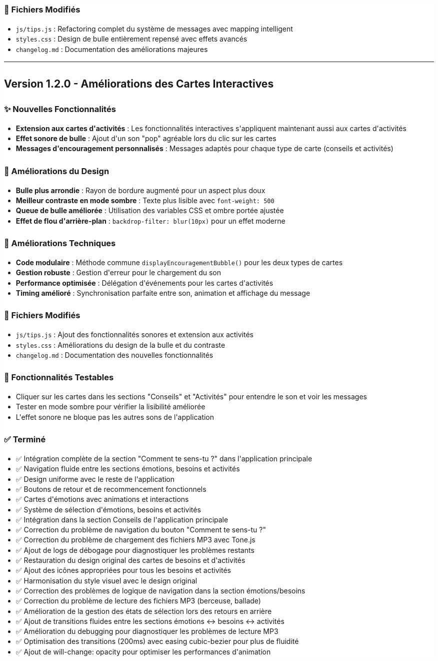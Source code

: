 ### 📁 Fichiers Modifiés
- `js/tips.js` : Refactoring complet du système de messages avec mapping intelligent
- `styles.css` : Design de bulle entièrement repensé avec effets avancés
- `changelog.md` : Documentation des améliorations majeures

---

## Version 1.2.0 - Améliorations des Cartes Interactives

### ✨ Nouvelles Fonctionnalités
- **Extension aux cartes d'activités** : Les fonctionnalités interactives s'appliquent maintenant aussi aux cartes d'activités
- **Effet sonore de bulle** : Ajout d'un son "pop" agréable lors du clic sur les cartes
- **Messages d'encouragement personnalisés** : Messages adaptés pour chaque type de carte (conseils et activités)

### 🎨 Améliorations du Design
- **Bulle plus arrondie** : Rayon de bordure augmenté pour un aspect plus doux
- **Meilleur contraste en mode sombre** : Texte plus lisible avec `font-weight: 500`
- **Queue de bulle améliorée** : Utilisation des variables CSS et ombre portée ajustée
- **Effet de flou d'arrière-plan** : `backdrop-filter: blur(10px)` pour un effet moderne

### 🔧 Améliorations Techniques
- **Code modulaire** : Méthode commune `displayEncouragementBubble()` pour les deux types de cartes
- **Gestion robuste** : Gestion d'erreur pour le chargement du son
- **Performance optimisée** : Délégation d'événements pour les cartes d'activités
- **Timing amélioré** : Synchronisation parfaite entre son, animation et affichage du message

### 📁 Fichiers Modifiés
- `js/tips.js` : Ajout des fonctionnalités sonores et extension aux activités
- `styles.css` : Améliorations du design de la bulle et du contraste
- `changelog.md` : Documentation des nouvelles fonctionnalités

### 🎯 Fonctionnalités Testables
- Cliquer sur les cartes dans les sections "Conseils" et "Activités" pour entendre le son et voir les messages
- Tester en mode sombre pour vérifier la lisibilité améliorée
- L'effet sonore ne bloque pas les autres sons de l'application

### ✅ Terminé
- ✅ Intégration complète de la section "Comment te sens-tu ?" dans l'application principale
- ✅ Navigation fluide entre les sections émotions, besoins et activités
- ✅ Design uniforme avec le reste de l'application
- ✅ Boutons de retour et de recommencement fonctionnels
- ✅ Cartes d'émotions avec animations et interactions
- ✅ Système de sélection d'émotions, besoins et activités
- ✅ Intégration dans la section Conseils de l'application principale
- ✅ Correction du problème de navigation du bouton "Comment te sens-tu ?"
- ✅ Correction du problème de chargement des fichiers MP3 avec Tone.js
- ✅ Ajout de logs de débogage pour diagnostiquer les problèmes restants
- ✅ Restauration du design original des cartes de besoins et d'activités
- ✅ Ajout des icônes appropriées pour tous les besoins et activités
- ✅ Harmonisation du style visuel avec le design original
- ✅ Correction des problèmes de logique de navigation dans la section émotions/besoins
- ✅ Correction du problème de lecture des fichiers MP3 (berceuse, ballade)
- ✅ Amélioration de la gestion des états de sélection lors des retours en arrière
- ✅ Ajout de transitions fluides entre les sections émotions ↔ besoins ↔ activités
- ✅ Amélioration du debugging pour diagnostiquer les problèmes de lecture MP3
- ✅ Optimisation des transitions (200ms) avec easing cubic-bezier pour plus de fluidité
- ✅ Ajout de will-change: opacity pour optimiser les performances d'animation
